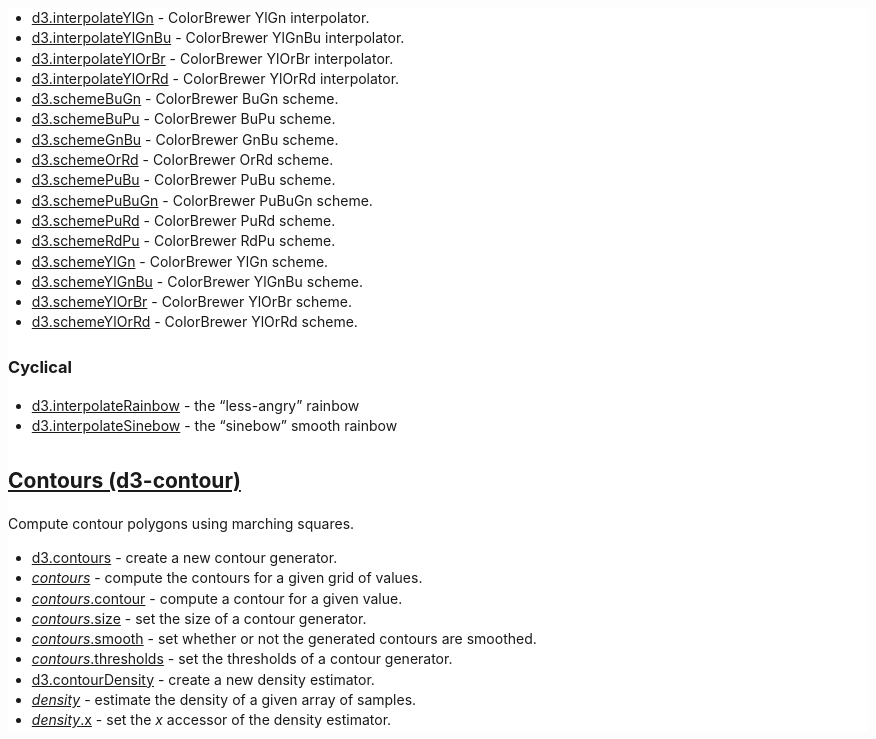 * [d3.interpolateYlGn](https://github.com/d3/d3-scale-chromatic/blob/v3.0.0/README.md#interpolateYlGn) - ColorBrewer YlGn interpolator.
* [d3.interpolateYlGnBu](https://github.com/d3/d3-scale-chromatic/blob/v3.0.0/README.md#interpolateYlGnBu) - ColorBrewer YlGnBu interpolator.
* [d3.interpolateYlOrBr](https://github.com/d3/d3-scale-chromatic/blob/v3.0.0/README.md#interpolateYlOrBr) - ColorBrewer YlOrBr interpolator.
* [d3.interpolateYlOrRd](https://github.com/d3/d3-scale-chromatic/blob/v3.0.0/README.md#interpolateYlOrRd) - ColorBrewer YlOrRd interpolator.
* [d3.schemeBuGn](https://github.com/d3/d3-scale-chromatic/blob/v3.0.0/README.md#schemeBuGn) - ColorBrewer BuGn scheme.
* [d3.schemeBuPu](https://github.com/d3/d3-scale-chromatic/blob/v3.0.0/README.md#schemeBuPu) - ColorBrewer BuPu scheme.
* [d3.schemeGnBu](https://github.com/d3/d3-scale-chromatic/blob/v3.0.0/README.md#schemeGnBu) - ColorBrewer GnBu scheme.
* [d3.schemeOrRd](https://github.com/d3/d3-scale-chromatic/blob/v3.0.0/README.md#schemeOrRd) - ColorBrewer OrRd scheme.
* [d3.schemePuBu](https://github.com/d3/d3-scale-chromatic/blob/v3.0.0/README.md#schemePuBu) - ColorBrewer PuBu scheme.
* [d3.schemePuBuGn](https://github.com/d3/d3-scale-chromatic/blob/v3.0.0/README.md#schemePuBuGn) - ColorBrewer PuBuGn scheme.
* [d3.schemePuRd](https://github.com/d3/d3-scale-chromatic/blob/v3.0.0/README.md#schemePuRd) - ColorBrewer PuRd scheme.
* [d3.schemeRdPu](https://github.com/d3/d3-scale-chromatic/blob/v3.0.0/README.md#schemeRdPu) - ColorBrewer RdPu scheme.
* [d3.schemeYlGn](https://github.com/d3/d3-scale-chromatic/blob/v3.0.0/README.md#schemeYlGn) - ColorBrewer YlGn scheme.
* [d3.schemeYlGnBu](https://github.com/d3/d3-scale-chromatic/blob/v3.0.0/README.md#schemeYlGnBu) - ColorBrewer YlGnBu scheme.
* [d3.schemeYlOrBr](https://github.com/d3/d3-scale-chromatic/blob/v3.0.0/README.md#schemeYlOrBr) - ColorBrewer YlOrBr scheme.
* [d3.schemeYlOrRd](https://github.com/d3/d3-scale-chromatic/blob/v3.0.0/README.md#schemeYlOrRd) - ColorBrewer YlOrRd scheme.

### Cyclical

* [d3.interpolateRainbow](https://github.com/d3/d3-scale-chromatic/blob/v3.0.0/README.md#interpolateRainbow) - the “less-angry” rainbow
* [d3.interpolateSinebow](https://github.com/d3/d3-scale-chromatic/blob/v3.0.0/README.md#interpolateSinebow) - the “sinebow” smooth rainbow

## [Contours (d3-contour)](https://github.com/d3/d3-contour/tree/v4.0.2)

Compute contour polygons using marching squares.

* [d3.contours](https://github.com/d3/d3-contour/blob/v4.0.2/README.md#contours) - create a new contour generator.
* [*contours*](https://github.com/d3/d3-contour/blob/v4.0.2/README.md#_contours) - compute the contours for a given grid of values.
* [*contours*.contour](https://github.com/d3/d3-contour/blob/v4.0.2/README.md#contours_contour) - compute a contour for a given value.
* [*contours*.size](https://github.com/d3/d3-contour/blob/v4.0.2/README.md#contours_size) - set the size of a contour generator.
* [*contours*.smooth](https://github.com/d3/d3-contour/blob/v4.0.2/README.md#contours_smooth) - set whether or not the generated contours are smoothed.
* [*contours*.thresholds](https://github.com/d3/d3-contour/blob/v4.0.2/README.md#contours_thresholds) - set the thresholds of a contour generator.
* [d3.contourDensity](https://github.com/d3/d3-contour/blob/v4.0.2/README.md#contourDensity) - create a new density estimator.
* [*density*](https://github.com/d3/d3-contour/blob/v4.0.2/README.md#_density) - estimate the density of a given array of samples.
* [*density*.x](https://github.com/d3/d3-contour/blob/v4.0.2/README.md#density_x) - set the *x* accessor of the density estimator.